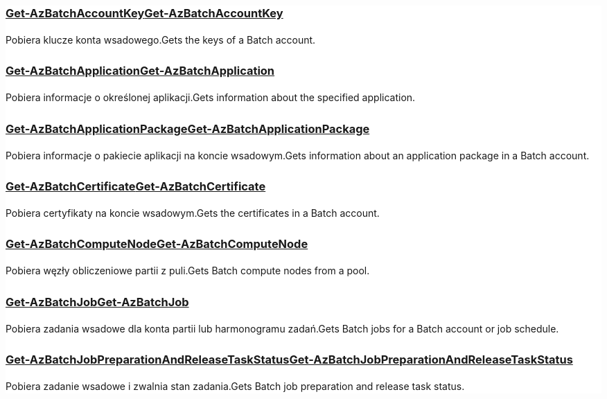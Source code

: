 ### [<span data-ttu-id="09b1a-125">Get-AzBatchAccountKey</span><span class="sxs-lookup"><span data-stu-id="09b1a-125">Get-AzBatchAccountKey</span></span>](Get-AzBatchAccountKey.md)
<span data-ttu-id="09b1a-126">Pobiera klucze konta wsadowego.</span><span class="sxs-lookup"><span data-stu-id="09b1a-126">Gets the keys of a Batch account.</span></span>

### [<span data-ttu-id="09b1a-127">Get-AzBatchApplication</span><span class="sxs-lookup"><span data-stu-id="09b1a-127">Get-AzBatchApplication</span></span>](Get-AzBatchApplication.md)
<span data-ttu-id="09b1a-128">Pobiera informacje o określonej aplikacji.</span><span class="sxs-lookup"><span data-stu-id="09b1a-128">Gets information about the specified application.</span></span>

### [<span data-ttu-id="09b1a-129">Get-AzBatchApplicationPackage</span><span class="sxs-lookup"><span data-stu-id="09b1a-129">Get-AzBatchApplicationPackage</span></span>](Get-AzBatchApplicationPackage.md)
<span data-ttu-id="09b1a-130">Pobiera informacje o pakiecie aplikacji na koncie wsadowym.</span><span class="sxs-lookup"><span data-stu-id="09b1a-130">Gets information about an application package in a Batch account.</span></span>

### [<span data-ttu-id="09b1a-131">Get-AzBatchCertificate</span><span class="sxs-lookup"><span data-stu-id="09b1a-131">Get-AzBatchCertificate</span></span>](Get-AzBatchCertificate.md)
<span data-ttu-id="09b1a-132">Pobiera certyfikaty na koncie wsadowym.</span><span class="sxs-lookup"><span data-stu-id="09b1a-132">Gets the certificates in a Batch account.</span></span>

### [<span data-ttu-id="09b1a-133">Get-AzBatchComputeNode</span><span class="sxs-lookup"><span data-stu-id="09b1a-133">Get-AzBatchComputeNode</span></span>](Get-AzBatchComputeNode.md)
<span data-ttu-id="09b1a-134">Pobiera węzły obliczeniowe partii z puli.</span><span class="sxs-lookup"><span data-stu-id="09b1a-134">Gets Batch compute nodes from a pool.</span></span>

### [<span data-ttu-id="09b1a-135">Get-AzBatchJob</span><span class="sxs-lookup"><span data-stu-id="09b1a-135">Get-AzBatchJob</span></span>](Get-AzBatchJob.md)
<span data-ttu-id="09b1a-136">Pobiera zadania wsadowe dla konta partii lub harmonogramu zadań.</span><span class="sxs-lookup"><span data-stu-id="09b1a-136">Gets Batch jobs for a Batch account or job schedule.</span></span>

### [<span data-ttu-id="09b1a-137">Get-AzBatchJobPreparationAndReleaseTaskStatus</span><span class="sxs-lookup"><span data-stu-id="09b1a-137">Get-AzBatchJobPreparationAndReleaseTaskStatus</span></span>](Get-AzBatchJobPreparationAndReleaseTaskStatus.md)
<span data-ttu-id="09b1a-138">Pobiera zadanie wsadowe i zwalnia stan zadania.</span><span class="sxs-lookup"><span data-stu-id="09b1a-138">Gets Batch job preparation and release task status.</span></span>
